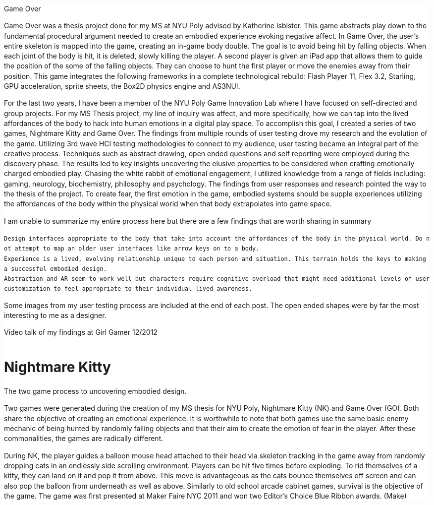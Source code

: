 Game Over

Game Over was a thesis project done for my MS at NYU Poly advised by Katherine Isbister. This game abstracts play down to the fundamental procedural argument needed to create an embodied experience evoking negative affect. In Game Over, the user’s entire skeleton is mapped into the game, creating an in-game body double. The goal is to avoid being hit by falling objects. When each joint of the body is hit, it is deleted, slowly killing the player. A second player is given an iPad app that allows them to guide the position of the some of the falling objects. They can choose to hunt the first player or move the enemies away from their position. This game integrates the following frameworks in a complete technological rebuild: Flash Player 11, Flex 3.2, Starling, GPU acceleration, sprite sheets, the Box2D physics engine and AS3NUI.

For the last two years, I have been a member of the NYU Poly Game Innovation Lab where I have focused on self-directed and group projects. For my MS Thesis project, my line of inquiry was affect, and more specifically, how we can tap into the lived affordances of the body to hack into human emotions in a digital play space. To accomplish this goal, I created a series of two games, Nightmare Kitty and Game Over. The findings from multiple rounds of user testing drove my research and the evolution of the game. Utilizing 3rd wave HCI testing methodologies to connect to my audience, user testing became an integral part of the creative process. Techniques such as abstract drawing, open ended questions and self reporting were employed during the discovery phase. The results led to key insights uncovering the elusive properties to be considered when crafting emotionally charged embodied play. Chasing the white rabbit of emotional engagement, I utilized knowledge from a range of fields including: gaming, neurology, biochemistry, philosophy and psychology. The findings from user responses and research pointed the way to the thesis of the project. To create fear, the first emotion in the game, embodied systems should be supple experiences utilizing the affordances of the body within the physical world when that body extrapolates into game space.


I am unable to summarize my entire process here but there are a few findings that are worth sharing in summary

    Design interfaces appropriate to the body that take into account the affordances of the body in the physical world. Do not attempt to map an older user interfaces like arrow keys on to a body.
    Experience is a lived, evolving relationship unique to each person and situation. This terrain holds the keys to making a successful embodied design.
    Abstraction and AR seem to work well but characters require cognitive overload that might need additional levels of user customization to feel appropriate to their individual lived awareness.

Some images from my user testing process are included at the end of each post. The open ended shapes were by far the most interesting to me as a designer.

Video talk of my findings at Girl Gamer 12/2012

# Nightmare Kitty

The two game process to uncovering embodied design.

Two games were generated during the creation of my MS thesis for NYU Poly, Nightmare Kitty (NK) and Game Over (GO). Both share the objective of creating an emotional experience. It is worthwhile to note that both games use the same basic enemy mechanic of being hunted by randomly falling objects and that their aim to create the emotion of fear in the player. After these commonalities, the games are radically different.

During NK, the player guides a balloon mouse head attached to their head via skeleton tracking in the game away from randomly dropping cats in an endlessly side scrolling environment. Players can be hit five times before exploding. To rid themselves of a kitty, they can land on it and pop it from above. This move is advantageous as the cats bounce themselves off screen and can also pop the balloon from underneath as well as above. Similarly to old school arcade cabinet games, survival is the objective of the game. The game was first presented at Maker Faire NYC 2011 and won two Editor’s Choice Blue Ribbon awards. (Make)
